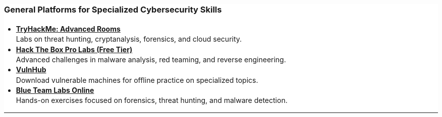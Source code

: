 
### **General Platforms for Specialized Cybersecurity Skills**  
- **[TryHackMe: Advanced Rooms](https://tryhackme.com/)**  
  Labs on threat hunting, cryptanalysis, forensics, and cloud security.  
- **[Hack The Box Pro Labs (Free Tier)](https://www.hackthebox.com/)**  
  Advanced challenges in malware analysis, red teaming, and reverse engineering.  
- **[VulnHub](https://www.vulnhub.com/)**  
  Download vulnerable machines for offline practice on specialized topics.  
- **[Blue Team Labs Online](https://blueteamlabs.online/)**  
  Hands-on exercises focused on forensics, threat hunting, and malware detection.  

---
